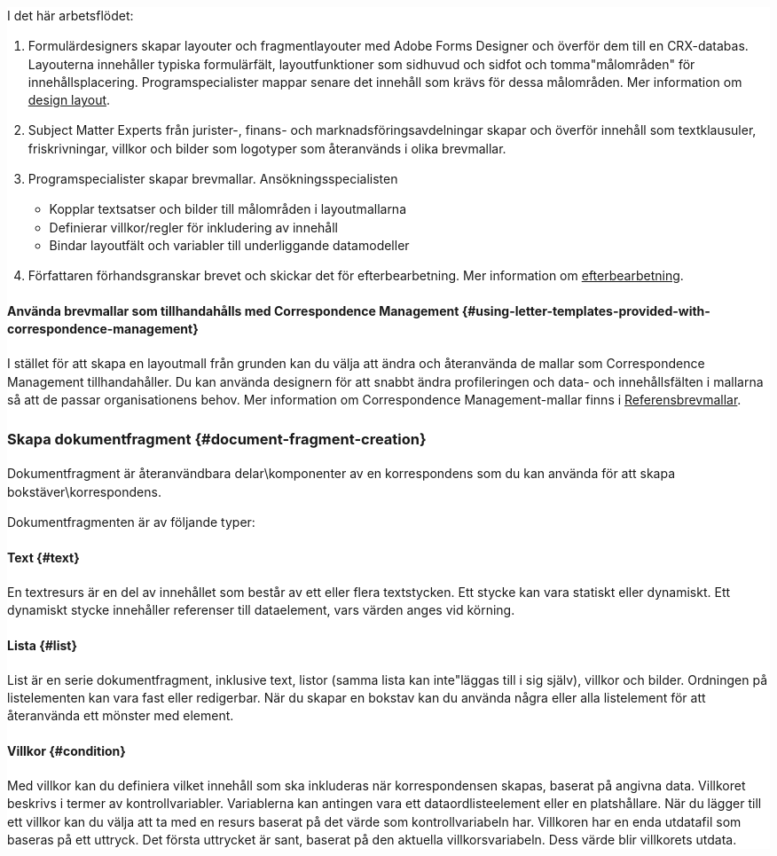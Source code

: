 I det här arbetsflödet:

1. Formulärdesigners skapar layouter och fragmentlayouter med Adobe Forms Designer och överför dem till en CRX-databas. Layouterna innehåller typiska formulärfält, layoutfunktioner som sidhuvud och sidfot och tomma&quot;målområden&quot; för innehållsplacering. Programspecialister mappar senare det innehåll som krävs för dessa målområden. Mer information om [design layout](/help/forms/using/layout-design-details.md).
1. Subject Matter Experts från jurister-, finans- och marknadsföringsavdelningar skapar och överför innehåll som textklausuler, friskrivningar, villkor och bilder som logotyper som återanvänds i olika brevmallar.
1. Programspecialister skapar brevmallar. Ansökningsspecialisten

   * Kopplar textsatser och bilder till målområden i layoutmallarna
   * Definierar villkor/regler för inkludering av innehåll
   * Bindar layoutfält och variabler till underliggande datamodeller

1. Författaren förhandsgranskar brevet och skickar det för efterbearbetning. Mer information om [efterbearbetning](/help/forms/using/submit-letter-topostprocess.md).

#### Använda brevmallar som tillhandahålls med Correspondence Management {#using-letter-templates-provided-with-correspondence-management}

I stället för att skapa en layoutmall från grunden kan du välja att ändra och återanvända de mallar som Correspondence Management tillhandahåller. Du kan använda designern för att snabbt ändra profileringen och data- och innehållsfälten i mallarna så att de passar organisationens behov. Mer information om Correspondence Management-mallar finns i [Referensbrevmallar](/help/forms/using/reference-cm-layout-templates.md).

### Skapa dokumentfragment {#document-fragment-creation}

Dokumentfragment är återanvändbara delar\komponenter av en korrespondens som du kan använda för att skapa bokstäver\korrespondens.

Dokumentfragmenten är av följande typer:

#### Text {#text}

En textresurs är en del av innehållet som består av ett eller flera textstycken. Ett stycke kan vara statiskt eller dynamiskt. Ett dynamiskt stycke innehåller referenser till dataelement, vars värden anges vid körning.

#### Lista {#list}

List är en serie dokumentfragment, inklusive text, listor (samma lista kan inte&quot;läggas till i sig själv), villkor och bilder. Ordningen på listelementen kan vara fast eller redigerbar. När du skapar en bokstav kan du använda några eller alla listelement för att återanvända ett mönster med element.

#### Villkor {#condition}

Med villkor kan du definiera vilket innehåll som ska inkluderas när korrespondensen skapas, baserat på angivna data. Villkoret beskrivs i termer av kontrollvariabler. Variablerna kan antingen vara ett dataordlisteelement eller en platshållare. När du lägger till ett villkor kan du välja att ta med en resurs baserat på det värde som kontrollvariabeln har. Villkoren har en enda utdatafil som baseras på ett uttryck. Det första uttrycket är sant, baserat på den aktuella villkorsvariabeln. Dess värde blir villkorets utdata.
